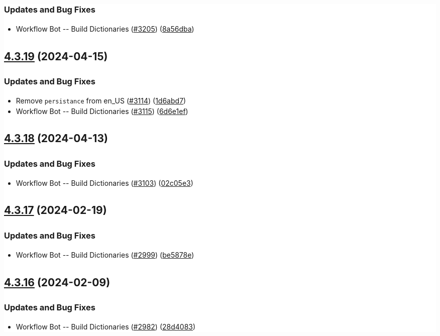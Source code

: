 
### Updates and Bug Fixes

* Workflow Bot -- Build Dictionaries ([#3205](https://github.com/streetsidesoftware/cspell-dicts/issues/3205)) ([8a56dba](https://github.com/streetsidesoftware/cspell-dicts/commit/8a56dba2acc59b9b1345d7657cd7aefcb4932824))

## [4.3.19](https://github.com/streetsidesoftware/cspell-dicts/compare/@cspell/dict-en_us@4.3.18...@cspell/dict-en_us@4.3.19) (2024-04-15)


### Updates and Bug Fixes

* Remove `persistance` from en_US ([#3114](https://github.com/streetsidesoftware/cspell-dicts/issues/3114)) ([1d6abd7](https://github.com/streetsidesoftware/cspell-dicts/commit/1d6abd7ddeeb7f5fbe37141d8230b585742df145))
* Workflow Bot -- Build Dictionaries ([#3115](https://github.com/streetsidesoftware/cspell-dicts/issues/3115)) ([6d6e1ef](https://github.com/streetsidesoftware/cspell-dicts/commit/6d6e1efda472021fedc302b4aabffae677331ce3))

## [4.3.18](https://github.com/streetsidesoftware/cspell-dicts/compare/@cspell/dict-en_us@4.3.17...@cspell/dict-en_us@4.3.18) (2024-04-13)


### Updates and Bug Fixes

* Workflow Bot -- Build Dictionaries ([#3103](https://github.com/streetsidesoftware/cspell-dicts/issues/3103)) ([02c05e3](https://github.com/streetsidesoftware/cspell-dicts/commit/02c05e392198f3ac0b1cd9132d37b0c147405632))

## [4.3.17](https://github.com/streetsidesoftware/cspell-dicts/compare/@cspell/dict-en_us@4.3.16...@cspell/dict-en_us@4.3.17) (2024-02-19)


### Updates and Bug Fixes

* Workflow Bot -- Build Dictionaries ([#2999](https://github.com/streetsidesoftware/cspell-dicts/issues/2999)) ([be5878e](https://github.com/streetsidesoftware/cspell-dicts/commit/be5878ec21728dfc833917959e549b93d9d0e9b1))

## [4.3.16](https://github.com/streetsidesoftware/cspell-dicts/compare/@cspell/dict-en_us@4.3.15...@cspell/dict-en_us@4.3.16) (2024-02-09)


### Updates and Bug Fixes

* Workflow Bot -- Build Dictionaries ([#2982](https://github.com/streetsidesoftware/cspell-dicts/issues/2982)) ([28d4083](https://github.com/streetsidesoftware/cspell-dicts/commit/28d4083c238b330772186ff7bb25f8ace97e8e61))
